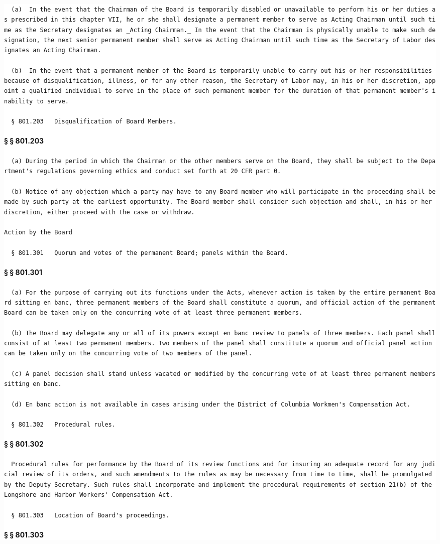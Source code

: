       (a)  In the event that the Chairman of the Board is temporarily disabled or unavailable to perform his or her duties as prescribed in this chapter VII, he or she shall designate a permanent member to serve as Acting Chairman until such time as the Secretary designates an _Acting Chairman._ In the event that the Chairman is physically unable to make such designation, the next senior permanent member shall serve as Acting Chairman until such time as the Secretary of Labor designates an Acting Chairman.

      (b)  In the event that a permanent member of the Board is temporarily unable to carry out his or her responsibilities because of disqualification, illness, or for any other reason, the Secretary of Labor may, in his or her discretion, appoint a qualified individual to serve in the place of such permanent member for the duration of that permanent member's inability to serve.

      § 801.203   Disqualification of Board Members.

#### § § 801.203

      (a) During the period in which the Chairman or the other members serve on the Board, they shall be subject to the Department's regulations governing ethics and conduct set forth at 20 CFR part 0.

      (b) Notice of any objection which a party may have to any Board member who will participate in the proceeding shall be made by such party at the earliest opportunity. The Board member shall consider such objection and shall, in his or her discretion, either proceed with the case or withdraw.

    Action by the Board

      § 801.301   Quorum and votes of the permanent Board; panels within the Board.

#### § § 801.301

      (a) For the purpose of carrying out its functions under the Acts, whenever action is taken by the entire permanent Board sitting en banc, three permanent members of the Board shall constitute a quorum, and official action of the permanent Board can be taken only on the concurring vote of at least three permanent members.

      (b) The Board may delegate any or all of its powers except en banc review to panels of three members. Each panel shall consist of at least two permanent members. Two members of the panel shall constitute a quorum and official panel action can be taken only on the concurring vote of two members of the panel.

      (c) A panel decision shall stand unless vacated or modified by the concurring vote of at least three permanent members sitting en banc.

      (d) En banc action is not available in cases arising under the District of Columbia Workmen's Compensation Act.

      § 801.302   Procedural rules.

#### § § 801.302

      Procedural rules for performance by the Board of its review functions and for insuring an adequate record for any judicial review of its orders, and such amendments to the rules as may be necessary from time to time, shall be promulgated by the Deputy Secretary. Such rules shall incorporate and implement the procedural requirements of section 21(b) of the Longshore and Harbor Workers' Compensation Act.

      § 801.303   Location of Board's proceedings.

#### § § 801.303
